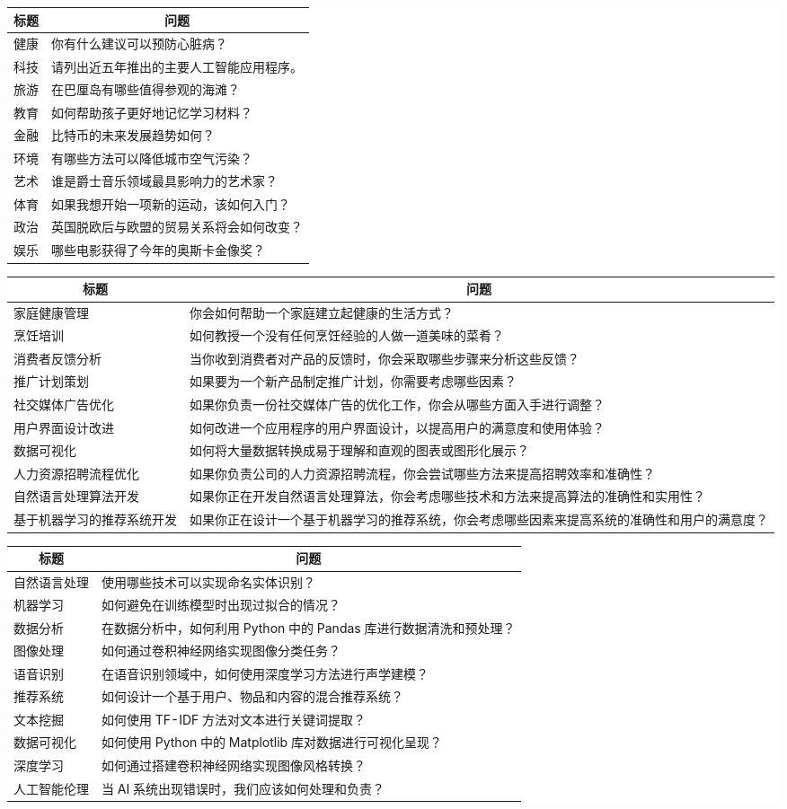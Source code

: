 |标题|问题|
|---|---|
|健康|你有什么建议可以预防心脏病？|
|科技|请列出近五年推出的主要人工智能应用程序。|
|旅游|在巴厘岛有哪些值得参观的海滩？|
|教育|如何帮助孩子更好地记忆学习材料？|
|金融|比特币的未来发展趋势如何？|
|环境|有哪些方法可以降低城市空气污染？|
|艺术|谁是爵士音乐领域最具影响力的艺术家？|
|体育|如果我想开始一项新的运动，该如何入门？|
|政治|英国脱欧后与欧盟的贸易关系将会如何改变？|
|娱乐|哪些电影获得了今年的奥斯卡金像奖？|

| 标题                     | 问题                                                                                                                                                               |
|--------------------------|--------------------------------------------------------------------------------------------------------------------------------------------------------------------|
| 家庭健康管理              | 你会如何帮助一个家庭建立起健康的生活方式？                                                                                                                       |
| 烹饪培训                  | 如何教授一个没有任何烹饪经验的人做一道美味的菜肴？                                                                                                                 |
| 消费者反馈分析            | 当你收到消费者对产品的反馈时，你会采取哪些步骤来分析这些反馈？                                                                                                   |
| 推广计划策划              | 如果要为一个新产品制定推广计划，你需要考虑哪些因素？                                                                                                             |
| 社交媒体广告优化          | 如果你负责一份社交媒体广告的优化工作，你会从哪些方面入手进行调整？                                                                                                |
| 用户界面设计改进          | 如何改进一个应用程序的用户界面设计，以提高用户的满意度和使用体验？                                                                                               |
| 数据可视化                | 如何将大量数据转换成易于理解和直观的图表或图形化展示？                                                                                                            |
| 人力资源招聘流程优化      | 如果你负责公司的人力资源招聘流程，你会尝试哪些方法来提高招聘效率和准确性？                                                                                        |
| 自然语言处理算法开发      | 如果你正在开发自然语言处理算法，你会考虑哪些技术和方法来提高算法的准确性和实用性？                                                                              |
| 基于机器学习的推荐系统开发 | 如果你正在设计一个基于机器学习的推荐系统，你会考虑哪些因素来提高系统的准确性和用户的满意度？                                                                      |

|标题|问题|
|---|---|
|自然语言处理|使用哪些技术可以实现命名实体识别？|
|机器学习|如何避免在训练模型时出现过拟合的情况？|
|数据分析|在数据分析中，如何利用 Python 中的 Pandas 库进行数据清洗和预处理？|
|图像处理|如何通过卷积神经网络实现图像分类任务？|
|语音识别|在语音识别领域中，如何使用深度学习方法进行声学建模？|
|推荐系统|如何设计一个基于用户、物品和内容的混合推荐系统？|
|文本挖掘|如何使用 TF-IDF 方法对文本进行关键词提取？|
|数据可视化|如何使用 Python 中的 Matplotlib 库对数据进行可视化呈现？|
|深度学习|如何通过搭建卷积神经网络实现图像风格转换？|
|人工智能伦理|当 AI 系统出现错误时，我们应该如何处理和负责？|
